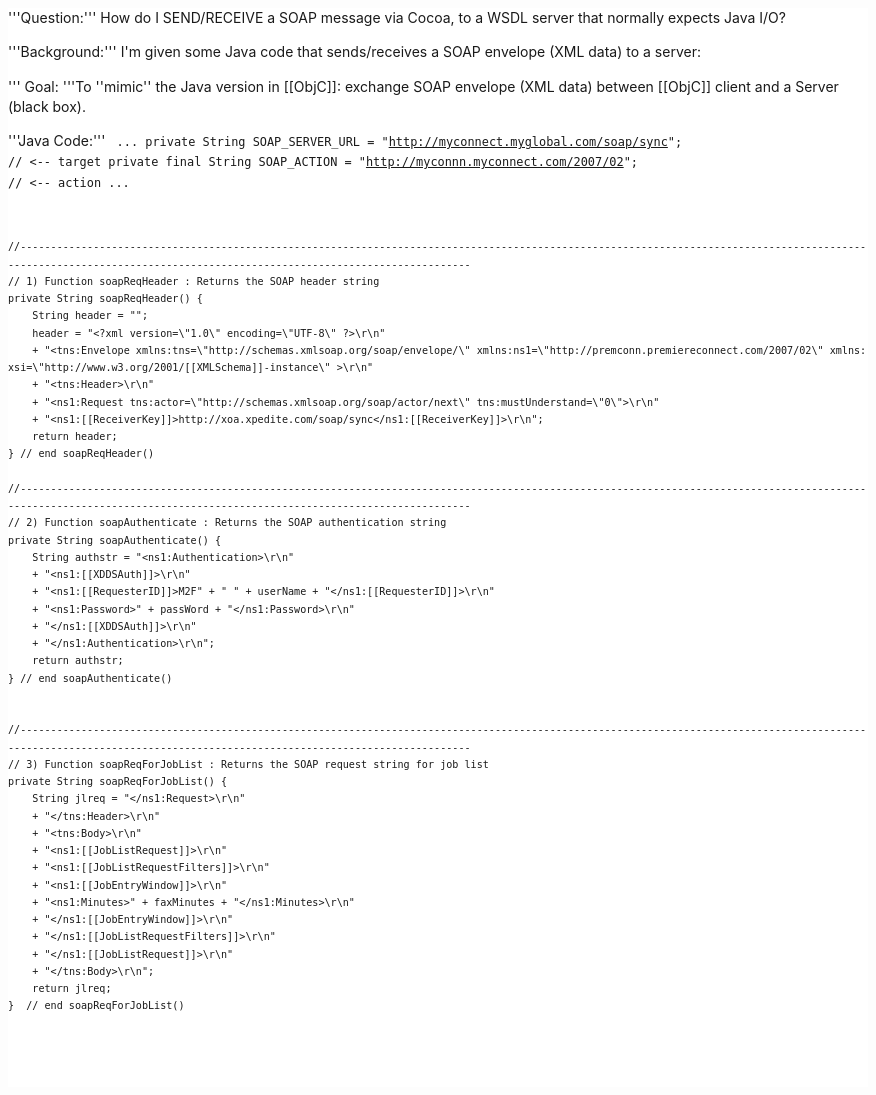 '''Question:''' How do I SEND/RECEIVE a SOAP message via Cocoa, to a WSDL server that normally expects  Java I/O?

'''Background:''' I'm given some Java code that sends/receives a SOAP envelope (XML data) to a server:

''' Goal: '''To ''mimic''  the Java version in [[ObjC]]: exchange SOAP envelope (XML data) between [[ObjC]] client and a Server (black box).

'''Java Code:'''
<code>
    ...
    private String SOAP_SERVER_URL = "http://myconnect.myglobal.com/soap/sync";   // <-- target
    private final String SOAP_ACTION = "http://myconnn.myconnect.com/2007/02";  // <-- action
    ...

    //-----------------------------------------------------------------------------------------------------------------------------------------------------------------------------------------------------------------------
    // 1) Function soapReqHeader : Returns the SOAP header string    
    private String soapReqHeader() {
        String header = ""; 
        header = "<?xml version=\"1.0\" encoding=\"UTF-8\" ?>\r\n"
        + "<tns:Envelope xmlns:tns=\"http://schemas.xmlsoap.org/soap/envelope/\" xmlns:ns1=\"http://premconn.premiereconnect.com/2007/02\" xmlns:xsi=\"http://www.w3.org/2001/[[XMLSchema]]-instance\" >\r\n"
        + "<tns:Header>\r\n"
        + "<ns1:Request tns:actor=\"http://schemas.xmlsoap.org/soap/actor/next\" tns:mustUnderstand=\"0\">\r\n"
        + "<ns1:[[ReceiverKey]]>http://xoa.xpedite.com/soap/sync</ns1:[[ReceiverKey]]>\r\n";
        return header;      
    } // end soapReqHeader()
    
    //-----------------------------------------------------------------------------------------------------------------------------------------------------------------------------------------------------------------------
    // 2) Function soapAuthenticate : Returns the SOAP authentication string    
    private String soapAuthenticate() {
        String authstr = "<ns1:Authentication>\r\n"
        + "<ns1:[[XDDSAuth]]>\r\n"
        + "<ns1:[[RequesterID]]>M2F" + " " + userName + "</ns1:[[RequesterID]]>\r\n" 
        + "<ns1:Password>" + passWord + "</ns1:Password>\r\n"
        + "</ns1:[[XDDSAuth]]>\r\n"
        + "</ns1:Authentication>\r\n";
        return authstr;
    } // end soapAuthenticate()

    
    //-----------------------------------------------------------------------------------------------------------------------------------------------------------------------------------------------------------------------
    // 3) Function soapReqForJobList : Returns the SOAP request string for job list   
    private String soapReqForJobList() {
        String jlreq = "</ns1:Request>\r\n"
        + "</tns:Header>\r\n"
        + "<tns:Body>\r\n"
        + "<ns1:[[JobListRequest]]>\r\n"
        + "<ns1:[[JobListRequestFilters]]>\r\n" 
        + "<ns1:[[JobEntryWindow]]>\r\n"
        + "<ns1:Minutes>" + faxMinutes + "</ns1:Minutes>\r\n"
        + "</ns1:[[JobEntryWindow]]>\r\n"
        + "</ns1:[[JobListRequestFilters]]>\r\n"
        + "</ns1:[[JobListRequest]]>\r\n"
        + "</tns:Body>\r\n";
        return jlreq;
    }  // end soapReqForJobList()
    